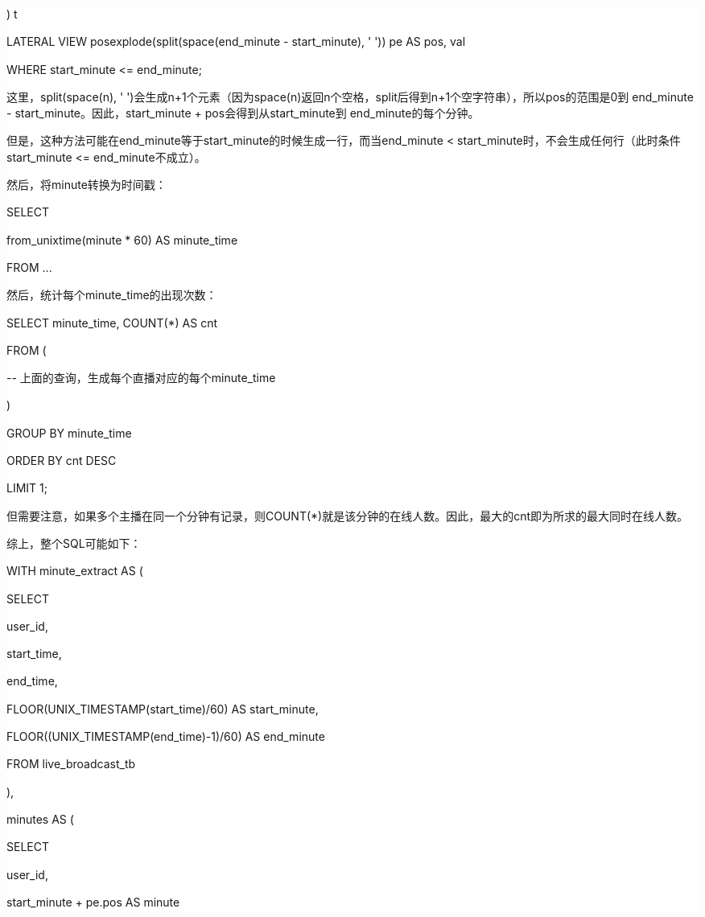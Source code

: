 ) t

LATERAL VIEW posexplode(split(space(end_minute - start_minute), ' ')) pe AS pos, val

WHERE start_minute <= end_minute;

这里，split(space(n), ' ')会生成n+1个元素（因为space(n)返回n个空格，split后得到n+1个空字符串），所以pos的范围是0到 end_minute - start_minute。因此，start_minute + pos会得到从start_minute到 end_minute的每个分钟。

但是，这种方法可能在end_minute等于start_minute的时候生成一行，而当end_minute < start_minute时，不会生成任何行（此时条件start_minute <= end_minute不成立）。

然后，将minute转换为时间戳：

SELECT

from_unixtime(minute * 60) AS minute_time

FROM ...

然后，统计每个minute_time的出现次数：

SELECT minute_time, COUNT(*) AS cnt

FROM (

-- 上面的查询，生成每个直播对应的每个minute_time

)

GROUP BY minute_time

ORDER BY cnt DESC

LIMIT 1;

但需要注意，如果多个主播在同一个分钟有记录，则COUNT(*)就是该分钟的在线人数。因此，最大的cnt即为所求的最大同时在线人数。

综上，整个SQL可能如下：

WITH minute_extract AS (

SELECT

user_id,

start_time,

end_time,

FLOOR(UNIX_TIMESTAMP(start_time)/60) AS start_minute,

FLOOR((UNIX_TIMESTAMP(end_time)-1)/60) AS end_minute

FROM live_broadcast_tb

),

minutes AS (

SELECT

user_id,

start_minute + pe.pos AS minute
